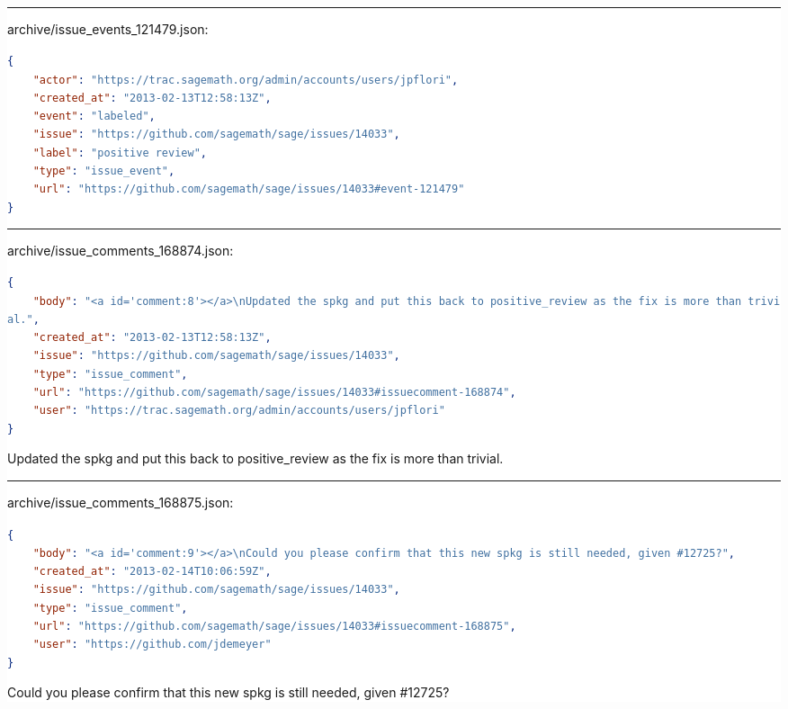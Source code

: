 

---

archive/issue_events_121479.json:
```json
{
    "actor": "https://trac.sagemath.org/admin/accounts/users/jpflori",
    "created_at": "2013-02-13T12:58:13Z",
    "event": "labeled",
    "issue": "https://github.com/sagemath/sage/issues/14033",
    "label": "positive review",
    "type": "issue_event",
    "url": "https://github.com/sagemath/sage/issues/14033#event-121479"
}
```



---

archive/issue_comments_168874.json:
```json
{
    "body": "<a id='comment:8'></a>\nUpdated the spkg and put this back to positive_review as the fix is more than trivial.",
    "created_at": "2013-02-13T12:58:13Z",
    "issue": "https://github.com/sagemath/sage/issues/14033",
    "type": "issue_comment",
    "url": "https://github.com/sagemath/sage/issues/14033#issuecomment-168874",
    "user": "https://trac.sagemath.org/admin/accounts/users/jpflori"
}
```

<a id='comment:8'></a>
Updated the spkg and put this back to positive_review as the fix is more than trivial.



---

archive/issue_comments_168875.json:
```json
{
    "body": "<a id='comment:9'></a>\nCould you please confirm that this new spkg is still needed, given #12725?",
    "created_at": "2013-02-14T10:06:59Z",
    "issue": "https://github.com/sagemath/sage/issues/14033",
    "type": "issue_comment",
    "url": "https://github.com/sagemath/sage/issues/14033#issuecomment-168875",
    "user": "https://github.com/jdemeyer"
}
```

<a id='comment:9'></a>
Could you please confirm that this new spkg is still needed, given #12725?

